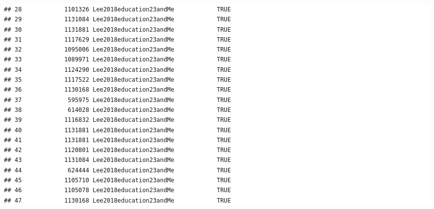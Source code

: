     ## 28            1101326 Lee2018education23andMe            TRUE
    ## 29            1131084 Lee2018education23andMe            TRUE
    ## 30            1131881 Lee2018education23andMe            TRUE
    ## 31            1117629 Lee2018education23andMe            TRUE
    ## 32            1095006 Lee2018education23andMe            TRUE
    ## 33            1089971 Lee2018education23andMe            TRUE
    ## 34            1124290 Lee2018education23andMe            TRUE
    ## 35            1117522 Lee2018education23andMe            TRUE
    ## 36            1130168 Lee2018education23andMe            TRUE
    ## 37             595975 Lee2018education23andMe            TRUE
    ## 38             614028 Lee2018education23andMe            TRUE
    ## 39            1116832 Lee2018education23andMe            TRUE
    ## 40            1131881 Lee2018education23andMe            TRUE
    ## 41            1131881 Lee2018education23andMe            TRUE
    ## 42            1120801 Lee2018education23andMe            TRUE
    ## 43            1131084 Lee2018education23andMe            TRUE
    ## 44             624444 Lee2018education23andMe            TRUE
    ## 45            1105710 Lee2018education23andMe            TRUE
    ## 46            1105078 Lee2018education23andMe            TRUE
    ## 47            1130168 Lee2018education23andMe            TRUE